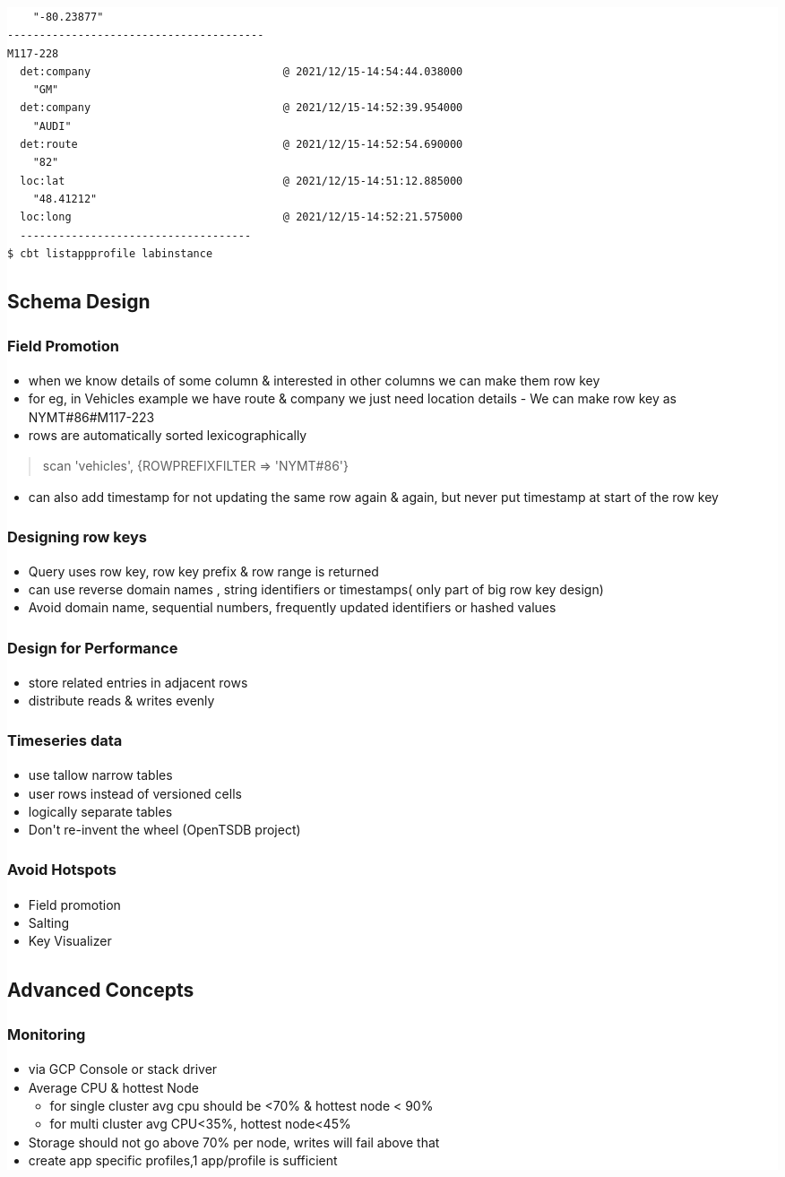 ```console
    "-80.23877"
----------------------------------------
M117-228
  det:company                              @ 2021/12/15-14:54:44.038000
    "GM"
  det:company                              @ 2021/12/15-14:52:39.954000
    "AUDI"
  det:route                                @ 2021/12/15-14:52:54.690000
    "82"
  loc:lat                                  @ 2021/12/15-14:51:12.885000
    "48.41212"
  loc:long                                 @ 2021/12/15-14:52:21.575000
  ------------------------------------
$ cbt listappprofile labinstance
```

## Schema Design
### Field Promotion
- when we know details of some column & interested in other columns we can make them row key
- for eg, in Vehicles example we have route & company we just need location details -  We can make row key as NYMT#86#M117-223
- rows are automatically sorted lexicographically
> scan 'vehicles', {ROWPREFIXFILTER => 'NYMT#86'}
- can also add timestamp for not updating the same row again & again, but never put timestamp at start of the row key

### Designing row keys
- Query uses row key, row key prefix & row range is returned
- can use reverse domain names , string identifiers or timestamps( only part of big row key design)
- Avoid domain name, sequential numbers, frequently updated identifiers or hashed values

### Design for Performance
- store related entries in adjacent rows
- distribute reads & writes evenly

### Timeseries data
- use tallow narrow tables
- user rows instead of versioned cells
- logically separate tables
- Don't re-invent the wheel (OpenTSDB project)

### Avoid Hotspots
- Field promotion
- Salting
- Key Visualizer

## Advanced Concepts
### Monitoring
- via GCP Console or stack driver
- Average CPU & hottest Node
    - for single cluster avg cpu should be <70% & hottest node < 90%
    - for multi cluster avg CPU<35%, hottest node<45%
- Storage should not go above 70% per node, writes will fail above that
- create app specific profiles,1 app/profile is sufficient

